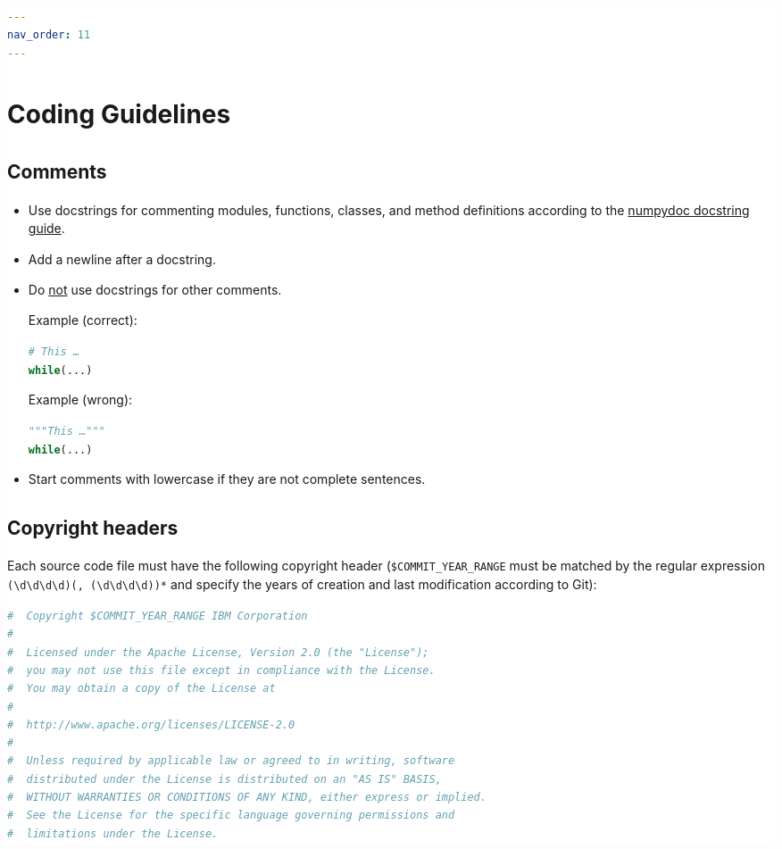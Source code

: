 ```yaml
---
nav_order: 11
---
```


# Coding Guidelines

## Comments

- Use docstrings for commenting modules, functions, classes, and method definitions according to the [numpydoc docstring guide](https://numpydoc.readthedocs.io/en/latest/format.html).

- Add a newline after a docstring.

- Do <u>not</u> use docstrings for other comments.

  Example (correct):

  ```python
  # This …
  while(...)
  ```

  Example (wrong):

  ```python
  """This …"""
  while(...)
  ```

- Start comments with lowercase if they are not complete sentences.

## Copyright headers

Each source code file must have the following copyright header (`$COMMIT_YEAR_RANGE` must be matched by the regular expression `(\d\d\d\d)(, (\d\d\d\d))*` and specify the years of creation and last modification according to Git):

```python
#  Copyright $COMMIT_YEAR_RANGE IBM Corporation
#
#  Licensed under the Apache License, Version 2.0 (the "License");
#  you may not use this file except in compliance with the License.
#  You may obtain a copy of the License at
#
#  http://www.apache.org/licenses/LICENSE-2.0
#
#  Unless required by applicable law or agreed to in writing, software
#  distributed under the License is distributed on an "AS IS" BASIS,
#  WITHOUT WARRANTIES OR CONDITIONS OF ANY KIND, either express or implied.
#  See the License for the specific language governing permissions and
#  limitations under the License.
```
